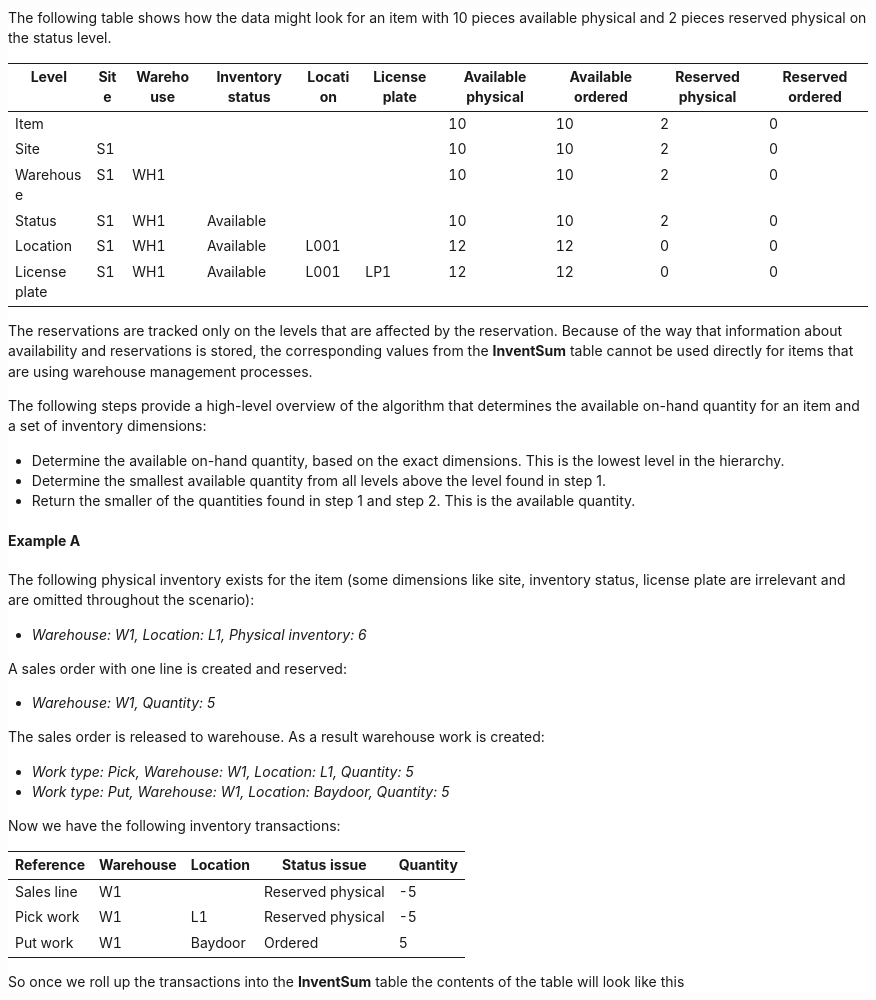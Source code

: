 The following table shows how the data might look for an item with 10 pieces available physical and 2 pieces reserved physical on the status level.

| Level         | Site | Warehouse | Inventory status | Location | License plate | Available physical | Available ordered | Reserved physical | Reserved ordered |
|---------------|------|-----------|------------------|----------|---------------|--------------------|-------------------|-------------------|------------------|
| Item          |      |           |                  |          |               | 10                 | 10                | 2                 | 0                |
| Site          | S1   |           |                  |          |               | 10                 | 10                | 2                 | 0                |
| Warehouse     | S1   | WH1       |                  |          |               | 10                 | 10                | 2                 | 0                |
| Status        | S1   | WH1       | Available        |          |               | 10                 | 10                | 2                 | 0                |
| Location      | S1   | WH1       | Available        | L001     |               | 12                 | 12                | 0                 | 0                |
| License plate | S1   | WH1       | Available        | L001     | LP1           | 12                 | 12                | 0                 | 0                |

The reservations are tracked only on the levels that are affected by the reservation. Because of the way that information about availability and reservations is stored, the corresponding values from the **InventSum** table cannot be used directly for items that are using warehouse management processes.

The following steps provide a high-level overview of the algorithm that determines the available on-hand quantity for
an item and a set of inventory dimensions:

* Determine the available on-hand quantity, based on the exact dimensions. This is the lowest level in the hierarchy.
* Determine the smallest available quantity from all levels above the level found in step 1.
* Return the smaller of the quantities found in step 1 and step 2. This is the available quantity.

#### Example A

The following physical inventory exists for the item (some dimensions like site, inventory status, license plate are irrelevant and are omitted throughout the scenario):

* *Warehouse: W1, Location: L1, Physical inventory: 6*

A sales order with one line is created and reserved:

* *Warehouse: W1, Quantity: 5*

The sales order is released to warehouse. As a result warehouse work is created:

* *Work type: Pick, Warehouse: W1, Location: L1, Quantity: 5*
* *Work type: Put, Warehouse: W1, Location: Baydoor, Quantity: 5*

Now we have the following inventory transactions:

| Reference  | Warehouse | Location | Status issue      | Quantity |
|------------|-----------|----------|-------------------|----------|
| Sales line | W1        |          | Reserved physical | -5       |
| Pick work  | W1        | L1       | Reserved physical | -5       |
| Put work   | W1        | Baydoor  | Ordered           | 5        |

So once we roll up the transactions into the **InventSum** table the contents of the table will look like this
